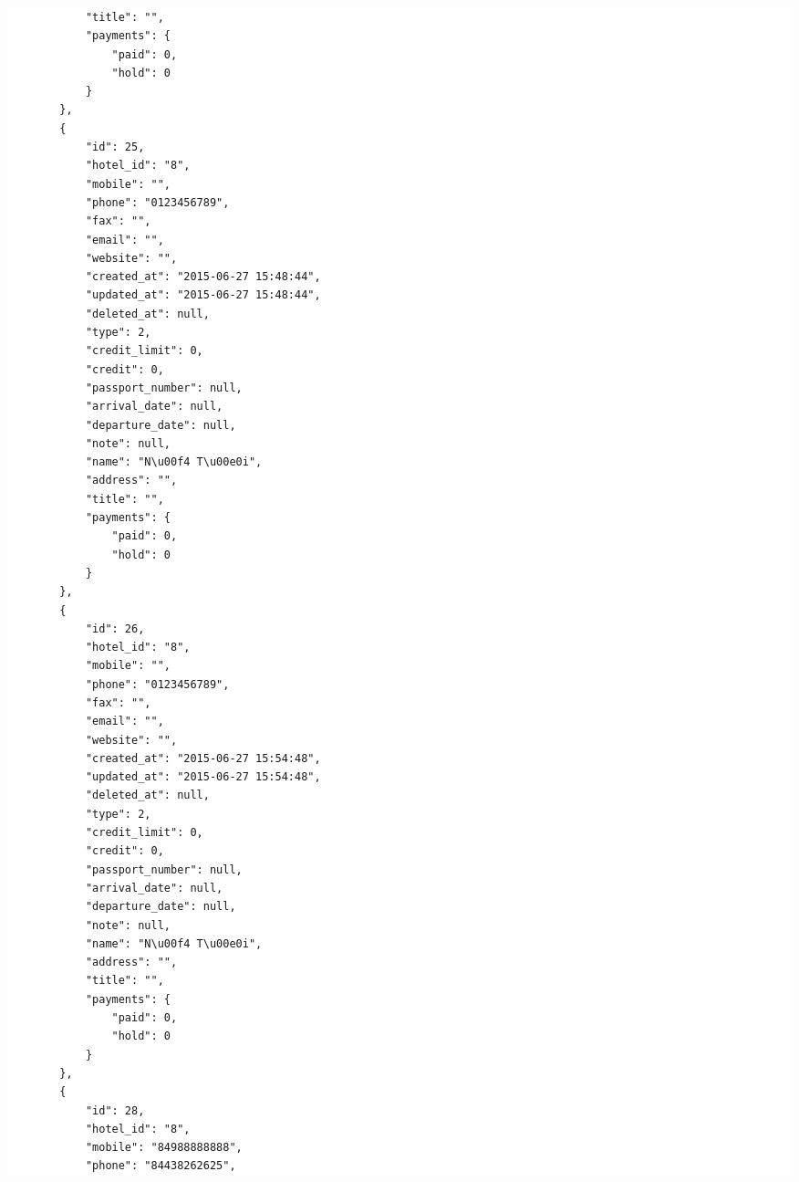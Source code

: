 ```
            "title": "",
            "payments": {
                "paid": 0,
                "hold": 0
            }
        },
        {
            "id": 25,
            "hotel_id": "8",
            "mobile": "",
            "phone": "0123456789",
            "fax": "",
            "email": "",
            "website": "",
            "created_at": "2015-06-27 15:48:44",
            "updated_at": "2015-06-27 15:48:44",
            "deleted_at": null,
            "type": 2,
            "credit_limit": 0,
            "credit": 0,
            "passport_number": null,
            "arrival_date": null,
            "departure_date": null,
            "note": null,
            "name": "N\u00f4 T\u00e0i",
            "address": "",
            "title": "",
            "payments": {
                "paid": 0,
                "hold": 0
            }
        },
        {
            "id": 26,
            "hotel_id": "8",
            "mobile": "",
            "phone": "0123456789",
            "fax": "",
            "email": "",
            "website": "",
            "created_at": "2015-06-27 15:54:48",
            "updated_at": "2015-06-27 15:54:48",
            "deleted_at": null,
            "type": 2,
            "credit_limit": 0,
            "credit": 0,
            "passport_number": null,
            "arrival_date": null,
            "departure_date": null,
            "note": null,
            "name": "N\u00f4 T\u00e0i",
            "address": "",
            "title": "",
            "payments": {
                "paid": 0,
                "hold": 0
            }
        },
        {
            "id": 28,
            "hotel_id": "8",
            "mobile": "84988888888",
            "phone": "84438262625",
```